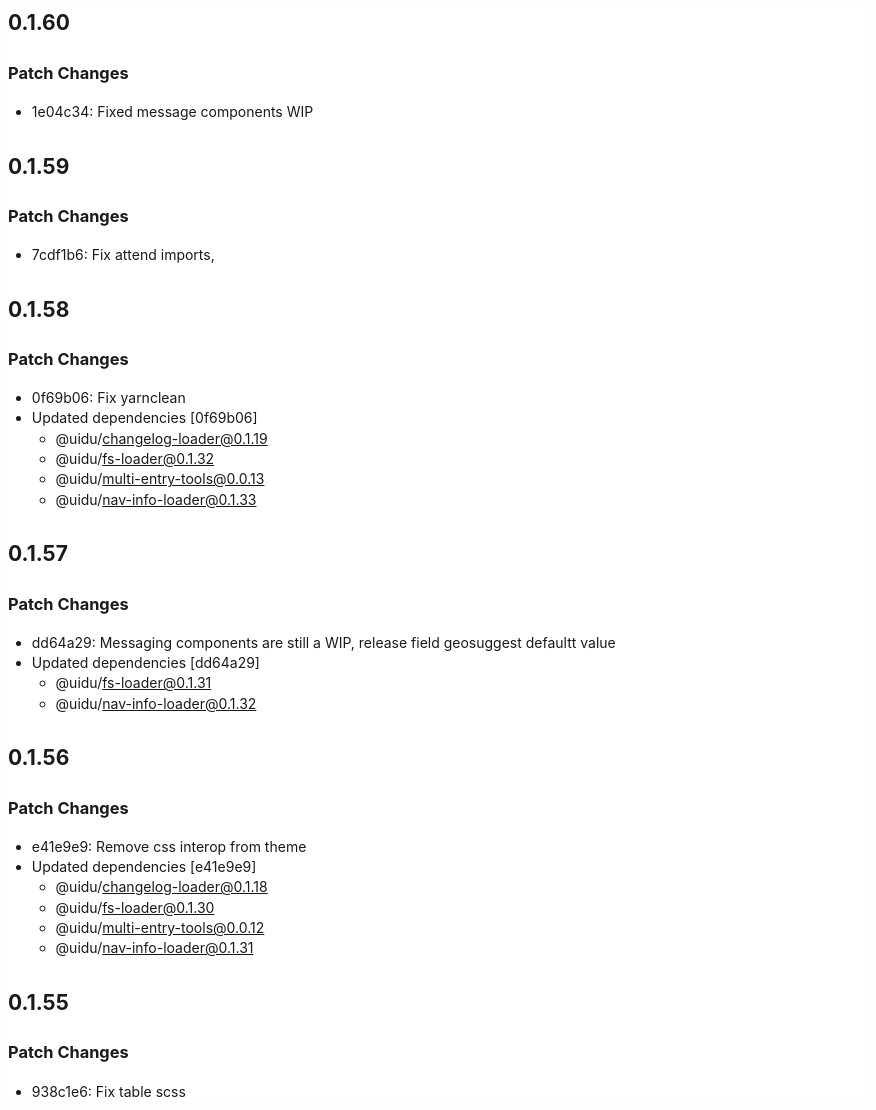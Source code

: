 ## 0.1.60

### Patch Changes

- 1e04c34: Fixed message components WIP

## 0.1.59

### Patch Changes

- 7cdf1b6: Fix attend imports,

## 0.1.58

### Patch Changes

- 0f69b06: Fix yarnclean
- Updated dependencies [0f69b06]
  - @uidu/changelog-loader@0.1.19
  - @uidu/fs-loader@0.1.32
  - @uidu/multi-entry-tools@0.0.13
  - @uidu/nav-info-loader@0.1.33

## 0.1.57

### Patch Changes

- dd64a29: Messaging components are still a WIP, release field geosuggest defaultt value
- Updated dependencies [dd64a29]
  - @uidu/fs-loader@0.1.31
  - @uidu/nav-info-loader@0.1.32

## 0.1.56

### Patch Changes

- e41e9e9: Remove css interop from theme
- Updated dependencies [e41e9e9]
  - @uidu/changelog-loader@0.1.18
  - @uidu/fs-loader@0.1.30
  - @uidu/multi-entry-tools@0.0.12
  - @uidu/nav-info-loader@0.1.31

## 0.1.55

### Patch Changes

- 938c1e6: Fix table scss
